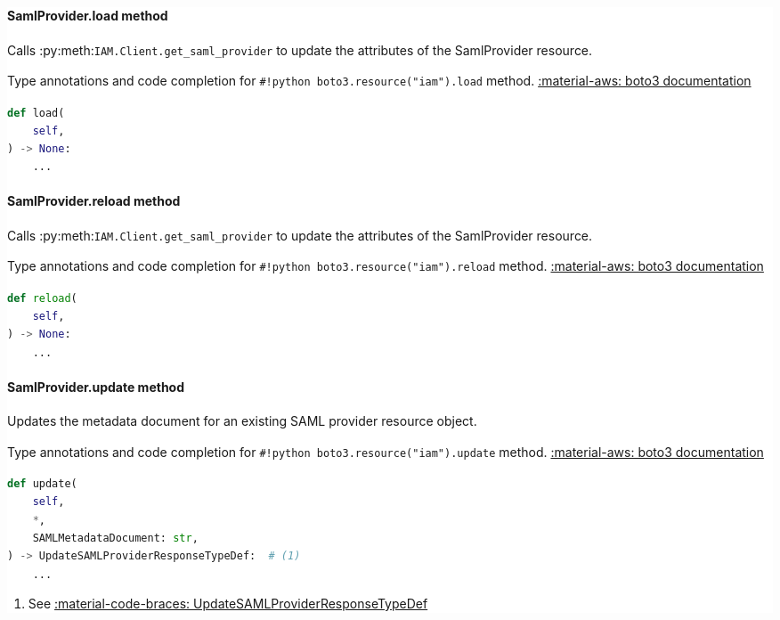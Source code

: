 
#### SamlProvider.load method

Calls :py:meth:`IAM.Client.get_saml_provider` to update the attributes of the
SamlProvider resource.

Type annotations and code completion for `#!python boto3.resource("iam").load` method.
[:material-aws: boto3 documentation](https://boto3.amazonaws.com/v1/documentation/api/latest/reference/services/iam.html#IAM.SamlProvider.load)

```python title="Method definition"
def load(
    self,
) -> None:
    ...
```


#### SamlProvider.reload method

Calls :py:meth:`IAM.Client.get_saml_provider` to update the attributes of the
SamlProvider resource.

Type annotations and code completion for `#!python boto3.resource("iam").reload` method.
[:material-aws: boto3 documentation](https://boto3.amazonaws.com/v1/documentation/api/latest/reference/services/iam.html#IAM.SamlProvider.reload)

```python title="Method definition"
def reload(
    self,
) -> None:
    ...
```


#### SamlProvider.update method

Updates the metadata document for an existing SAML provider resource object.

Type annotations and code completion for `#!python boto3.resource("iam").update` method.
[:material-aws: boto3 documentation](https://boto3.amazonaws.com/v1/documentation/api/latest/reference/services/iam.html#IAM.SamlProvider.update)

```python title="Method definition"
def update(
    self,
    *,
    SAMLMetadataDocument: str,
) -> UpdateSAMLProviderResponseTypeDef:  # (1)
    ...
```

1. See [:material-code-braces: UpdateSAMLProviderResponseTypeDef](./type_defs.md#updatesamlproviderresponsetypedef) 


```python title="Usage example with kwargs"
